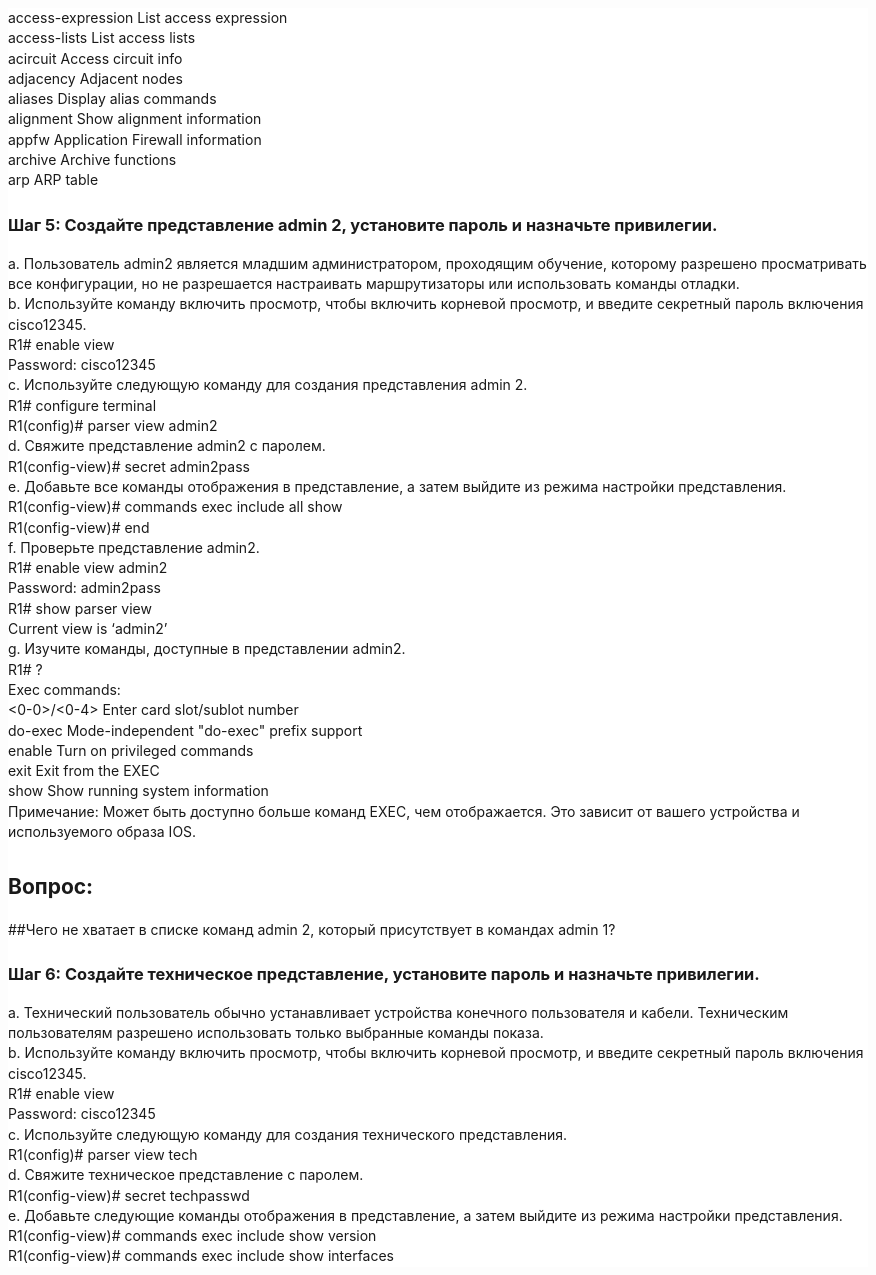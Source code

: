   access-expression         List access expression  
  access-lists              List access lists  
  acircuit                  Access circuit info  
  adjacency                 Adjacent nodes  
  aliases                   Display alias commands  
  alignment                 Show alignment information  
  appfw                     Application Firewall information  
  archive                   Archive functions  
  arp                       ARP table  
<output omitted>  
### Шаг 5: Создайте представление admin 2, установите пароль и назначьте привилегии.  
a. Пользователь admin2 является младшим администратором, проходящим обучение, которому разрешено просматривать все конфигурации, но не разрешается настраивать маршрутизаторы или использовать команды отладки.  
b. Используйте команду включить просмотр, чтобы включить корневой просмотр, и введите секретный пароль включения cisco12345.  
R1# enable view  
Password: cisco12345  
  c. Используйте следующую команду для создания представления admin 2.  
  R1# configure terminal  
  R1(config)# parser view admin2  
  d. Свяжите представление admin2 с паролем.  
  R1(config-view)# secret admin2pass  
  e. Добавьте все команды отображения в представление, а затем выйдите из режима настройки представления.  
  R1(config-view)# commands exec include all show  
  R1(config-view)# end  
  f. Проверьте представление admin2.  
  R1# enable view admin2  
  Password: admin2pass  
  R1# show parser view  
  Current view is ‘admin2’  
  g. Изучите команды, доступные в представлении admin2.  
  R1# ?  
Exec commands:  
  <0-0>/<0-4>  Enter card slot/sublot number  
  do-exec      Mode-independent "do-exec" prefix support  
  enable       Turn on privileged commands  
  exit         Exit from the EXEC  
  show         Show running system information  
Примечание: Может быть доступно больше команд EXEC, чем отображается. Это зависит от вашего устройства и используемого образа IOS.  
## Вопрос:    
##Чего не хватает в списке команд admin 2, который присутствует в командах admin 1?  
### Шаг 6: Создайте техническое представление, установите пароль и назначьте привилегии.  
a. Технический пользователь обычно устанавливает устройства конечного пользователя и кабели. Техническим пользователям разрешено использовать только выбранные команды    показа.  
b. Используйте команду включить просмотр, чтобы включить корневой просмотр, и введите секретный пароль включения cisco12345.  
R1# enable view  
Password: cisco12345  
c. Используйте следующую команду для создания технического представления.  
R1(config)# parser view tech  
d. Свяжите техническое представление с паролем.  
R1(config-view)# secret techpasswd  
e. Добавьте следующие команды отображения в представление, а затем выйдите из режима настройки представления.  
R1(config-view)# commands exec include show version  
R1(config-view)# commands exec include show interfaces  